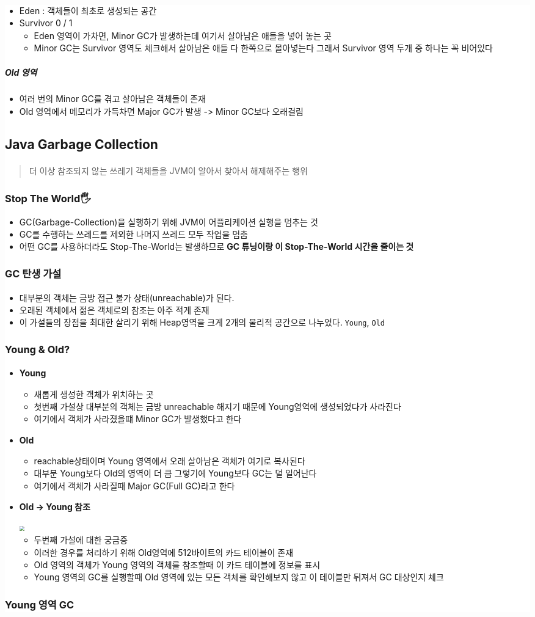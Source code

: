   - Eden : 객체들이 최초로 생성되는 공간
  - Survivor 0 / 1
    - Eden  영역이 가차면, Minor GC가 발생하는데 여기서 살아남은 애들을 넣어 놓는 곳
    - Minor GC는 Survivor 영역도 체크해서 살아남은 애들 다 한쪽으로 몰아넣는다 그래서 Survivor 영역 두개 중 하나는 꼭 비어있다
      

  ##### Old 영역

  - 여러 번의 Minor GC를 겪고 살아남은 객체들이 존재
  - Old 영역에서 메모리가 가득차면 Major GC가 발생 -> Minor GC보다 오래걸림



## Java Garbage Collection

>더 이상 참조되지 않는 쓰레기 객체들을 JVM이 알아서 찾아서 해제해주는 행위



### Stop The World🖐

- GC(Garbage-Collection)을 실행하기 위해 JVM이 어플리케이션 실행을 멈추는 것
- GC를 수행하는 쓰레드를 제외한 나머지 쓰레드 모두 작업을 멈춤
- 어떤 GC를 사용하더라도 Stop-The-World는 발생하므로 **GC 튜닝이랑 이 Stop-The-World 시간을 줄이는 것**



### GC 탄생 가설

- 대부분의 객체는 금방 접근 불가 상태(unreachable)가 된다.
- 오래된 객체에서 젊은 객체로의 참조는 아주 적게 존재
- 이 가설들의 장점을 최대한 살리기 위해 Heap영역을 크게 2개의 물리적 공간으로 나누었다. `Young`, `Old`



### Young & Old?

- **Young**
  - 새롭게 생성한 객체가 위치하는 곳
  - 첫번째 가설상 대부분의 객체는 금방 unreachable 해지기 때문에 Young영역에 생성되었다가 사라진다
  - 여기에서 객체가 사라졌을떄 Minor GC가 발생했다고 한다
- **Old**
  - reachable상태이며 Young 영역에서 오래 살아남은 객체가 여기로 복사된다
  - 대부분 Young보다 Old의 영역이 더 큼 그렇기에 Young보다 GC는 덜 일어난다
  - 여기에서 객체가 사라질때 Major GC(Full GC)라고 한다

- **Old -> Young 참조**

  <img src="https://user-images.githubusercontent.com/41468004/137458747-53c39828-a8c6-418d-a9d2-d53028da05c7.png" style="zoom:50%;" />

  - 두번째 가설에 대한 궁금증
  - 이러한 경우를 처리하기 위해 Old영역에 512바이트의 카드 테이블이 존재
  - Old 영역의 객체가 Young 영역의 객체를 참조할때 이 카드 테이블에 정보를 표시
  - Young 영역의 GC를 실행할때 Old 영역에 있는 모든 객체를 확인해보지 않고 이 테이블만 뒤져서 GC 대상인지 체크



### Young 영역 GC
